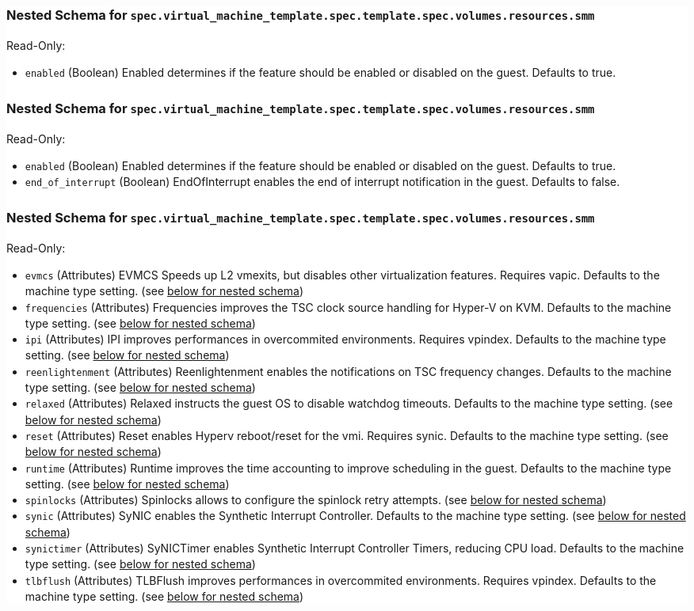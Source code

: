<a id="nestedatt--spec--virtual_machine_template--spec--template--spec--volumes--resources--acpi"></a>
### Nested Schema for `spec.virtual_machine_template.spec.template.spec.volumes.resources.smm`

Read-Only:

- `enabled` (Boolean) Enabled determines if the feature should be enabled or disabled on the guest. Defaults to true.


<a id="nestedatt--spec--virtual_machine_template--spec--template--spec--volumes--resources--apic"></a>
### Nested Schema for `spec.virtual_machine_template.spec.template.spec.volumes.resources.smm`

Read-Only:

- `enabled` (Boolean) Enabled determines if the feature should be enabled or disabled on the guest. Defaults to true.
- `end_of_interrupt` (Boolean) EndOfInterrupt enables the end of interrupt notification in the guest. Defaults to false.


<a id="nestedatt--spec--virtual_machine_template--spec--template--spec--volumes--resources--hyperv"></a>
### Nested Schema for `spec.virtual_machine_template.spec.template.spec.volumes.resources.smm`

Read-Only:

- `evmcs` (Attributes) EVMCS Speeds up L2 vmexits, but disables other virtualization features. Requires vapic. Defaults to the machine type setting. (see [below for nested schema](#nestedatt--spec--virtual_machine_template--spec--template--spec--volumes--resources--smm--evmcs))
- `frequencies` (Attributes) Frequencies improves the TSC clock source handling for Hyper-V on KVM. Defaults to the machine type setting. (see [below for nested schema](#nestedatt--spec--virtual_machine_template--spec--template--spec--volumes--resources--smm--frequencies))
- `ipi` (Attributes) IPI improves performances in overcommited environments. Requires vpindex. Defaults to the machine type setting. (see [below for nested schema](#nestedatt--spec--virtual_machine_template--spec--template--spec--volumes--resources--smm--ipi))
- `reenlightenment` (Attributes) Reenlightenment enables the notifications on TSC frequency changes. Defaults to the machine type setting. (see [below for nested schema](#nestedatt--spec--virtual_machine_template--spec--template--spec--volumes--resources--smm--reenlightenment))
- `relaxed` (Attributes) Relaxed instructs the guest OS to disable watchdog timeouts. Defaults to the machine type setting. (see [below for nested schema](#nestedatt--spec--virtual_machine_template--spec--template--spec--volumes--resources--smm--relaxed))
- `reset` (Attributes) Reset enables Hyperv reboot/reset for the vmi. Requires synic. Defaults to the machine type setting. (see [below for nested schema](#nestedatt--spec--virtual_machine_template--spec--template--spec--volumes--resources--smm--reset))
- `runtime` (Attributes) Runtime improves the time accounting to improve scheduling in the guest. Defaults to the machine type setting. (see [below for nested schema](#nestedatt--spec--virtual_machine_template--spec--template--spec--volumes--resources--smm--runtime))
- `spinlocks` (Attributes) Spinlocks allows to configure the spinlock retry attempts. (see [below for nested schema](#nestedatt--spec--virtual_machine_template--spec--template--spec--volumes--resources--smm--spinlocks))
- `synic` (Attributes) SyNIC enables the Synthetic Interrupt Controller. Defaults to the machine type setting. (see [below for nested schema](#nestedatt--spec--virtual_machine_template--spec--template--spec--volumes--resources--smm--synic))
- `synictimer` (Attributes) SyNICTimer enables Synthetic Interrupt Controller Timers, reducing CPU load. Defaults to the machine type setting. (see [below for nested schema](#nestedatt--spec--virtual_machine_template--spec--template--spec--volumes--resources--smm--synictimer))
- `tlbflush` (Attributes) TLBFlush improves performances in overcommited environments. Requires vpindex. Defaults to the machine type setting. (see [below for nested schema](#nestedatt--spec--virtual_machine_template--spec--template--spec--volumes--resources--smm--tlbflush))